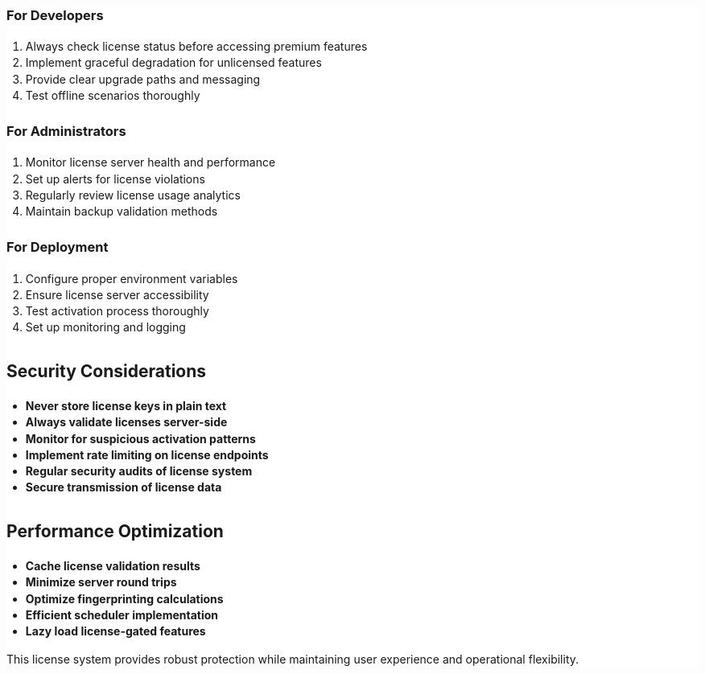 ### For Developers
1. Always check license status before accessing premium features
2. Implement graceful degradation for unlicensed features
3. Provide clear upgrade paths and messaging
4. Test offline scenarios thoroughly

### For Administrators
1. Monitor license server health and performance
2. Set up alerts for license violations
3. Regularly review license usage analytics
4. Maintain backup validation methods

### For Deployment
1. Configure proper environment variables
2. Ensure license server accessibility
3. Test activation process thoroughly
4. Set up monitoring and logging

## Security Considerations

- **Never store license keys in plain text**
- **Always validate licenses server-side**
- **Monitor for suspicious activation patterns**
- **Implement rate limiting on license endpoints**
- **Regular security audits of license system**
- **Secure transmission of license data**

## Performance Optimization

- **Cache license validation results**
- **Minimize server round trips**
- **Optimize fingerprinting calculations**
- **Efficient scheduler implementation**
- **Lazy load license-gated features**

This license system provides robust protection while maintaining user experience and operational flexibility. 